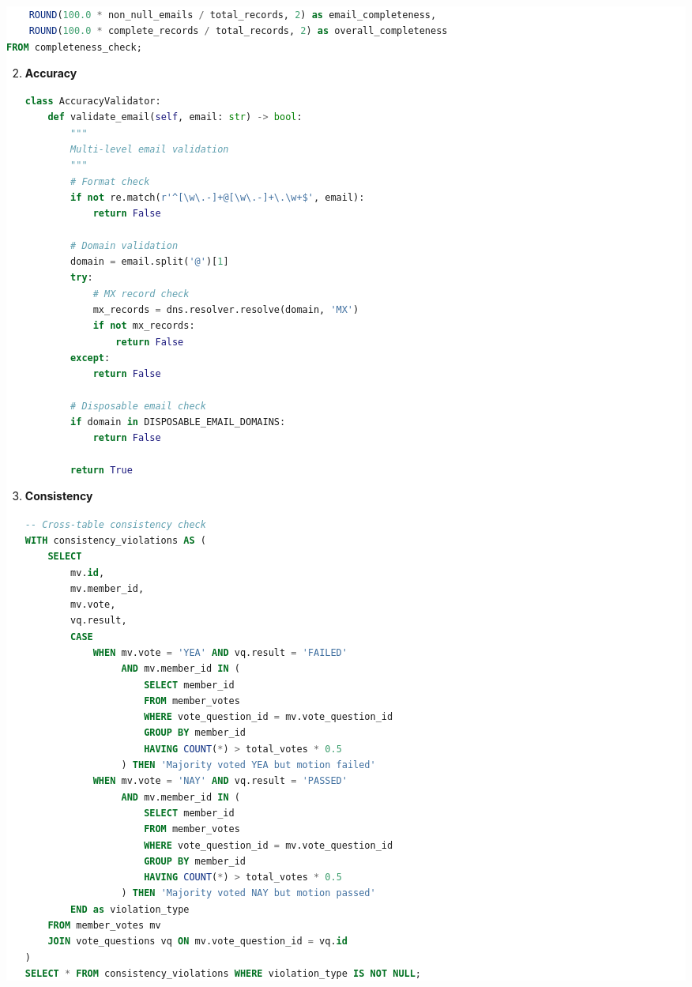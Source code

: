    ```sql
       ROUND(100.0 * non_null_emails / total_records, 2) as email_completeness,
       ROUND(100.0 * complete_records / total_records, 2) as overall_completeness
   FROM completeness_check;
   ```

2. **Accuracy**
   ```python
   class AccuracyValidator:
       def validate_email(self, email: str) -> bool:
           """
           Multi-level email validation
           """
           # Format check
           if not re.match(r'^[\w\.-]+@[\w\.-]+\.\w+$', email):
               return False
               
           # Domain validation
           domain = email.split('@')[1]
           try:
               # MX record check
               mx_records = dns.resolver.resolve(domain, 'MX')
               if not mx_records:
                   return False
           except:
               return False
               
           # Disposable email check
           if domain in DISPOSABLE_EMAIL_DOMAINS:
               return False
               
           return True
   ```

3. **Consistency**
   ```sql
   -- Cross-table consistency check
   WITH consistency_violations AS (
       SELECT 
           mv.id,
           mv.member_id,
           mv.vote,
           vq.result,
           CASE 
               WHEN mv.vote = 'YEA' AND vq.result = 'FAILED' 
                    AND mv.member_id IN (
                        SELECT member_id 
                        FROM member_votes 
                        WHERE vote_question_id = mv.vote_question_id 
                        GROUP BY member_id 
                        HAVING COUNT(*) > total_votes * 0.5
                    ) THEN 'Majority voted YEA but motion failed'
               WHEN mv.vote = 'NAY' AND vq.result = 'PASSED'
                    AND mv.member_id IN (
                        SELECT member_id 
                        FROM member_votes 
                        WHERE vote_question_id = mv.vote_question_id 
                        GROUP BY member_id 
                        HAVING COUNT(*) > total_votes * 0.5
                    ) THEN 'Majority voted NAY but motion passed'
           END as violation_type
       FROM member_votes mv
       JOIN vote_questions vq ON mv.vote_question_id = vq.id
   )
   SELECT * FROM consistency_violations WHERE violation_type IS NOT NULL;
   ```